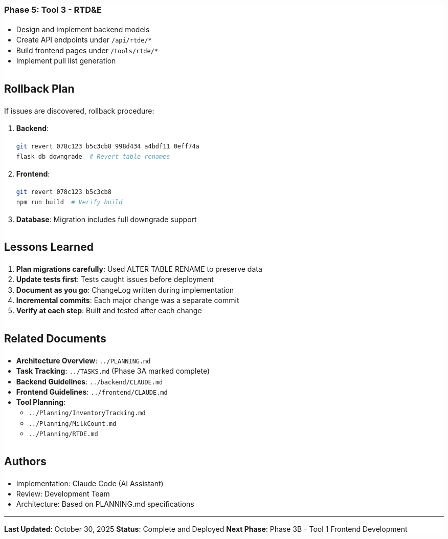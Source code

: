### Phase 5: Tool 3 - RTD&E
- Design and implement backend models
- Create API endpoints under `/api/rtde/*`
- Build frontend pages under `/tools/rtde/*`
- Implement pull list generation

## Rollback Plan

If issues are discovered, rollback procedure:

1. **Backend**:
   ```bash
   git revert 078c123 b5c3cb8 998d434 a4bdf11 0eff74a
   flask db downgrade  # Revert table renames
   ```

2. **Frontend**:
   ```bash
   git revert 078c123 b5c3cb8
   npm run build  # Verify build
   ```

3. **Database**: Migration includes full downgrade support

## Lessons Learned

1. **Plan migrations carefully**: Used ALTER TABLE RENAME to preserve data
2. **Update tests first**: Tests caught issues before deployment
3. **Document as you go**: ChangeLog written during implementation
4. **Incremental commits**: Each major change was a separate commit
5. **Verify at each step**: Built and tested after each change

## Related Documents

- **Architecture Overview**: `../PLANNING.md`
- **Task Tracking**: `../TASKS.md` (Phase 3A marked complete)
- **Backend Guidelines**: `../backend/CLAUDE.md`
- **Frontend Guidelines**: `../frontend/CLAUDE.md`
- **Tool Planning**:
  - `../Planning/InventoryTracking.md`
  - `../Planning/MilkCount.md`
  - `../Planning/RTDE.md`

## Authors

- Implementation: Claude Code (AI Assistant)
- Review: Development Team
- Architecture: Based on PLANNING.md specifications

---

**Last Updated**: October 30, 2025
**Status**: Complete and Deployed
**Next Phase**: Phase 3B - Tool 1 Frontend Development
